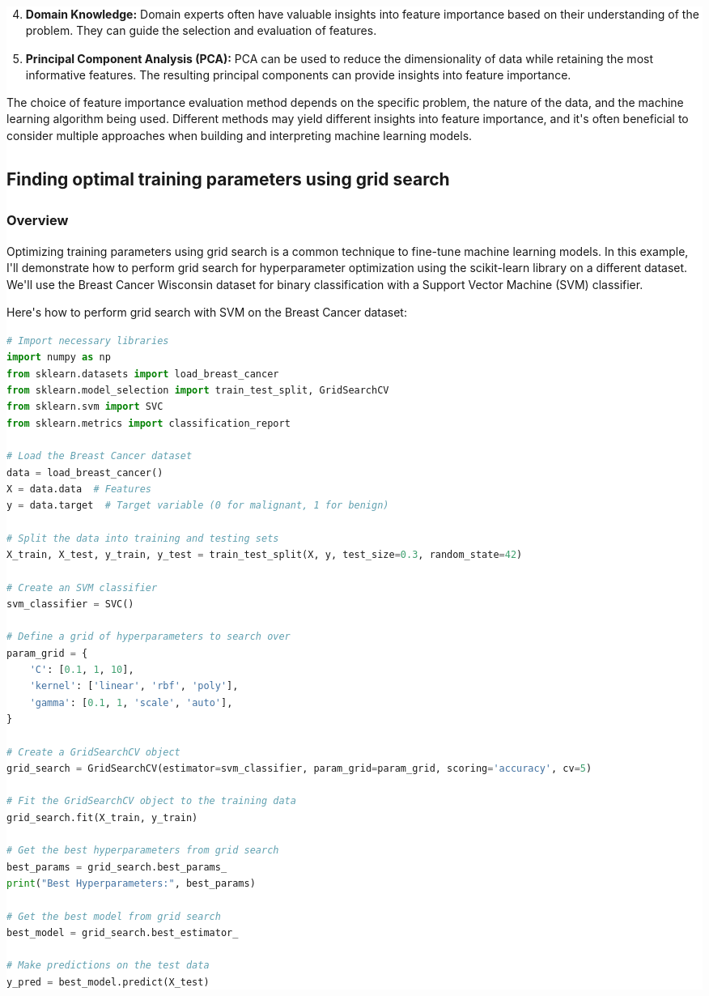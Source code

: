 4. **Domain Knowledge:** Domain experts often have valuable insights into feature importance based on their understanding of the problem. They can guide the selection and evaluation of features.

5. **Principal Component Analysis (PCA):** PCA can be used to reduce the dimensionality of data while retaining the most informative features. The resulting principal components can provide insights into feature importance.

The choice of feature importance evaluation method depends on the specific problem, the nature of the data, and the machine learning algorithm being used. Different methods may yield different insights into feature importance, and it's often beneficial to consider multiple approaches when building and interpreting machine learning models.

## Finding optimal training parameters using grid search

### Overview

Optimizing training parameters using grid search is a common technique to fine-tune machine learning models. In this example, I'll demonstrate how to perform grid search for hyperparameter optimization using the scikit-learn library on a different dataset. We'll use the Breast Cancer Wisconsin dataset for binary classification with a Support Vector Machine (SVM) classifier.

Here's how to perform grid search with SVM on the Breast Cancer dataset:

```python
# Import necessary libraries
import numpy as np
from sklearn.datasets import load_breast_cancer
from sklearn.model_selection import train_test_split, GridSearchCV
from sklearn.svm import SVC
from sklearn.metrics import classification_report

# Load the Breast Cancer dataset
data = load_breast_cancer()
X = data.data  # Features
y = data.target  # Target variable (0 for malignant, 1 for benign)

# Split the data into training and testing sets
X_train, X_test, y_train, y_test = train_test_split(X, y, test_size=0.3, random_state=42)

# Create an SVM classifier
svm_classifier = SVC()

# Define a grid of hyperparameters to search over
param_grid = {
    'C': [0.1, 1, 10],
    'kernel': ['linear', 'rbf', 'poly'],
    'gamma': [0.1, 1, 'scale', 'auto'],
}

# Create a GridSearchCV object
grid_search = GridSearchCV(estimator=svm_classifier, param_grid=param_grid, scoring='accuracy', cv=5)

# Fit the GridSearchCV object to the training data
grid_search.fit(X_train, y_train)

# Get the best hyperparameters from grid search
best_params = grid_search.best_params_
print("Best Hyperparameters:", best_params)

# Get the best model from grid search
best_model = grid_search.best_estimator_

# Make predictions on the test data
y_pred = best_model.predict(X_test)
```